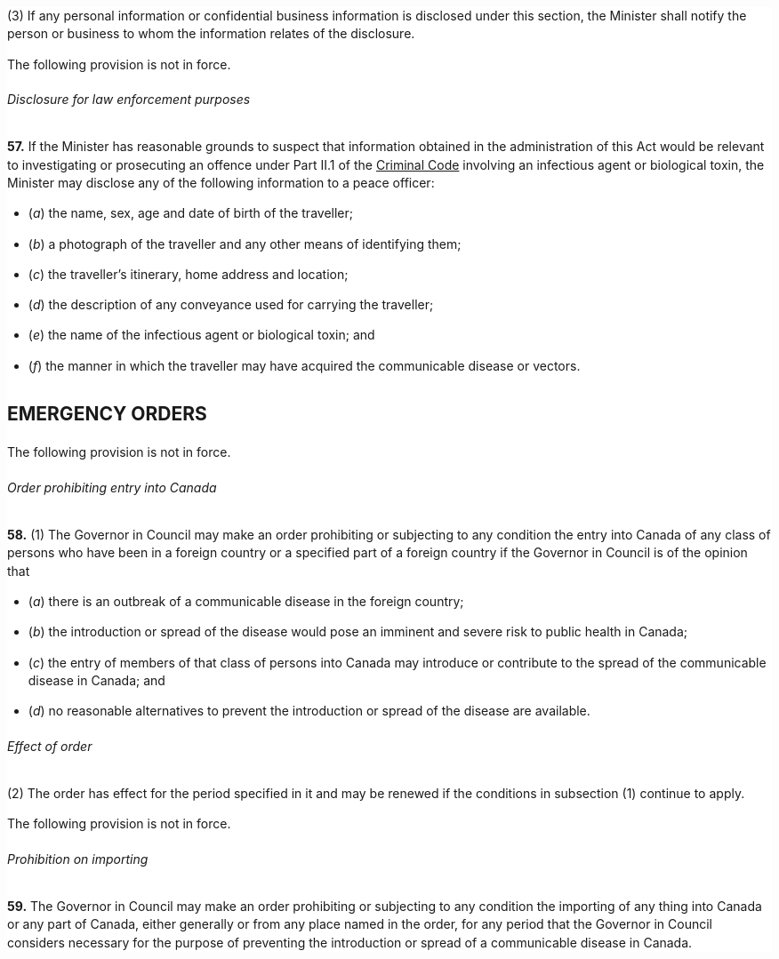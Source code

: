 (3) If any personal information or confidential business information is disclosed under this section, the Minister shall notify the person or business to whom the information relates of the disclosure.

The following provision is not in force.

###### Disclosure for law enforcement purposes

**57.** If the Minister has reasonable grounds to suspect that information obtained in the administration of this Act would be relevant to investigating or prosecuting an offence under Part II.1 of the [Criminal Code](/canada/eng/acts/C/C-46.md) involving an infectious agent or biological toxin, the Minister may disclose any of the following information to a peace officer:

  * (_a_) the name, sex, age and date of birth of the traveller;

  * (_b_) a photograph of the traveller and any other means of identifying them;

  * (_c_) the traveller’s itinerary, home address and location;

  * (_d_) the description of any conveyance used for carrying the traveller;

  * (_e_) the name of the infectious agent or biological toxin; and

  * (_f_) the manner in which the traveller may have acquired the communicable disease or vectors.

## EMERGENCY ORDERS

The following provision is not in force.

###### Order prohibiting entry into Canada

**58.** (1) The Governor in Council may make an order prohibiting or subjecting to any condition the entry into Canada of any class of persons who have been in a foreign country or a specified part of a foreign country if the Governor in Council is of the opinion that

  * (_a_) there is an outbreak of a communicable disease in the foreign country;

  * (_b_) the introduction or spread of the disease would pose an imminent and severe risk to public health in Canada;

  * (_c_) the entry of members of that class of persons into Canada may introduce or contribute to the spread of the communicable disease in Canada; and

  * (_d_) no reasonable alternatives to prevent the introduction or spread of the disease are available.

###### Effect of order

(2) The order has effect for the period specified in it and may be renewed if the conditions in subsection (1) continue to apply.

The following provision is not in force.

###### Prohibition on importing

**59.** The Governor in Council may make an order prohibiting or subjecting to any condition the importing of any thing into Canada or any part of Canada, either generally or from any place named in the order, for any period that the Governor in Council considers necessary for the purpose of preventing the introduction or spread of a communicable disease in Canada.
